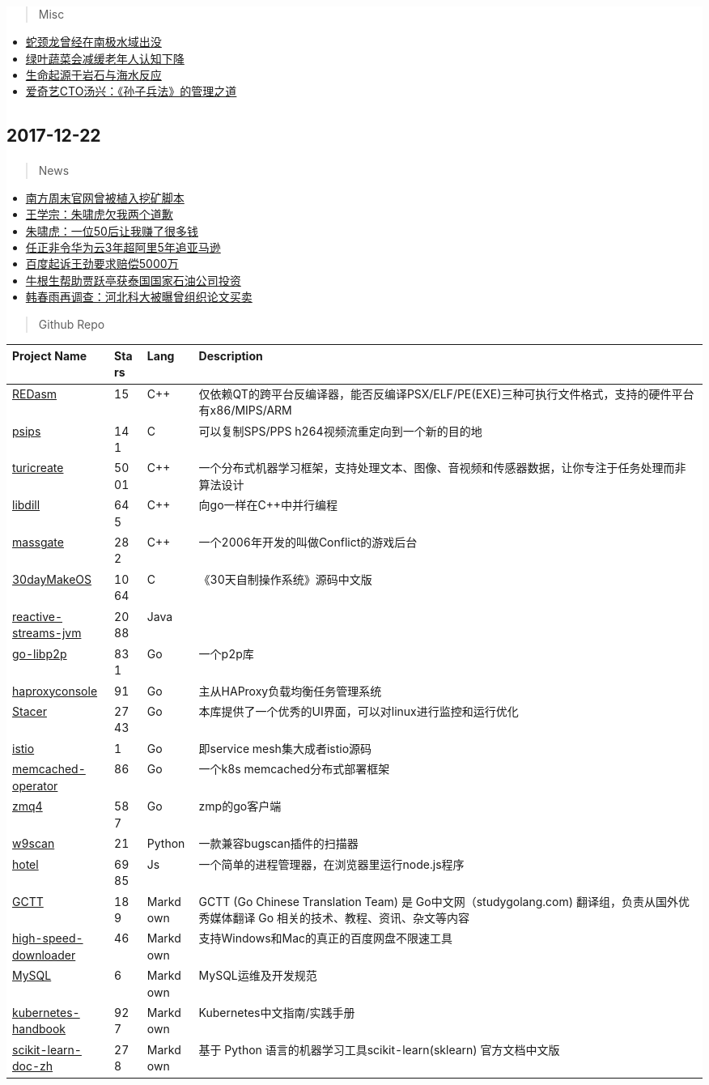 > Misc
* [蛇颈龙曾经在南极水域出没](http://www.cnbeta.com/articles/science/682603.htm) 
* [绿叶蔬菜会减缓老年人认知下降](http://www.cnbeta.com/articles/science/682595.htm) 
* [生命起源于岩石与海水反应](http://www.cnbeta.com/articles/tech/682571.htm) 
* [爱奇艺CTO汤兴：《孙子兵法》的管理之道](http://developer.51cto.com/art/201712/561740.htm)

## 2017-12-22

> News
* [南方周末官网曾被植入挖矿脚本](http://tech.163.com/17/1220/16/D644UB3I00097U7T.html)
* [王学宗：朱啸虎欠我两个道歉](https://news.cnblogs.com/n/585492/)
* [朱啸虎：一位50后让我赚了很多钱](http://tech.163.com/17/1221/08/D65RS2HA00097U7R.html)
* [任正非令华为云3年超阿里5年追亚马逊](http://dy.163.com/v2/article/detail/D65QS2IT0519D3BI.html)
* [百度起诉王劲要求赔偿5000万](http://tech.163.com/17/1222/08/D68D6TRQ00098IEO.html)
* [牛根生帮助贾跃亭获泰国国家石油公司投资](http://www.cnbeta.com/articles/tech/681945.htm)
* [韩春雨再调查：河北科大被曝曾组织论文买卖](http://tech.163.com/17/1220/21/D64LM2TP00097U81.html) 

> Github Repo

| Project Name | Stars | Lang | Description |
| :----------- | :---- | :--- | :---------- |
| [REDasm](https://github.com/Dax89/REDasm) | 15 | C++ | 仅依赖QT的跨平台反编译器，能否反编译PSX/ELF/PE(EXE)三种可执行文件格式，支持的硬件平台有x86/MIPS/ARM |
| [psips](https://github.com/AndyA/psips) | 141 | C | 可以复制SPS/PPS h264视频流重定向到一个新的目的地 |
| [turicreate](https://github.com/apple/turicreate) | 5001 | C++ | 一个分布式机器学习框架，支持处理文本、图像、音视频和传感器数据，让你专注于任务处理而非算法设计 |
| [libdill](https://github.com/sustrik/libdill) | 645 | C++ | 向go一样在C++中并行编程 |
| [massgate](https://github.com/ubisoftinc/massgate) | 282 | C++ | 一个2006年开发的叫做Conflict的游戏后台 |
| [30dayMakeOS](https://github.com/yourtion/30dayMakeOS) | 1064 | C | 《30天自制操作系统》源码中文版 |
| [reactive-streams-jvm](https://github.com/reactive-streams/reactive-streams-jvm) | 2088 | Java |  |
| [go-libp2p](https://github.com/libp2p/go-libp2p) | 831 | Go | 一个p2p库 |
| [haproxyconsole](https://github.com/youngsterxyf/haproxyconsole) | 91 | Go | 主从HAProxy负载均衡任务管理系统 |
| [Stacer](https://github.com/oguzhaninan/Stacer) | 2743 | Go | 本库提供了一个优秀的UI界面，可以对linux进行监控和运行优化 |
| [istio](https://github.com/istio/istio) | 1 | Go | 即service mesh集大成者istio源码 |
| [memcached-operator](https://github.com/ianlewis/memcached-operator) | 86 | Go | 一个k8s memcached分布式部署框架 |
| [zmq4](https://github.com/pebbe/zmq4) | 587| Go | zmp的go客户端 |
| [w9scan](https://github.com/boy-hack/w9scan) | 21 | Python | 一款兼容bugscan插件的扫描器 |
| [hotel](https://github.com/typicode/hotel) | 6985 | Js | 一个简单的进程管理器，在浏览器里运行node.js程序 |
| [GCTT](https://github.com/studygolang/GCTT) | 189 | Markdown | GCTT (Go Chinese Translation Team) 是 Go中文网（studygolang.com) 翻译组，负责从国外优秀媒体翻译 Go 相关的技术、教程、资讯、杂文等内容 |
| [high-speed-downloader](https://github.com/high-speed-downloader/high-speed-downloader) | 46 | Markdown | 支持Windows和Mac的真正的百度网盘不限速工具 |
| [MySQL](https://github.com/zhangshuaiming/MySQL) | 6 | Markdown | MySQL运维及开发规范 |
| [kubernetes-handbook](https://github.com/rootsongjc/kubernetes-handbook) | 927 | Markdown | Kubernetes中文指南/实践手册 |
| [scikit-learn-doc-zh](https://github.com/apachecn/scikit-learn-doc-zh) | 278 | Markdown | 基于 Python 语言的机器学习工具scikit-learn(sklearn) 官方文档中文版 |
